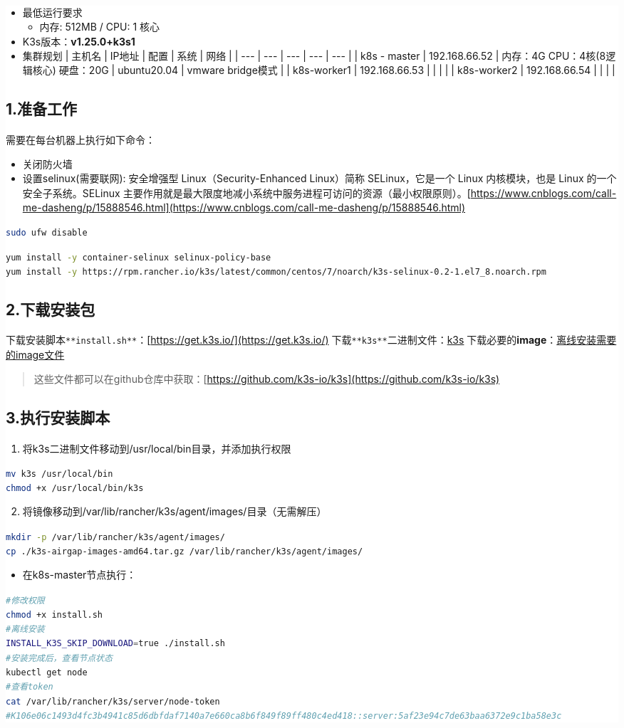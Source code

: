 - 最低运行要求
   - 内存: 512MB   /   CPU: 1 核心
- K3s版本：**v1.25.0+k3s1**
- 集群规划
| 主机名 | IP地址 | 配置 | 系统 | 网络 |
| --- | --- | --- | --- | --- |
| k8s - master | 192.168.66.52 | 内存：4G
CPU：4核(8逻辑核心)
硬盘：20G | ubuntu20.04 | vmware
bridge模式 |
| k8s-worker1 | 192.168.66.53 |  |  |  |
| k8s-worker2 | 192.168.66.54 |  |  |  |

## 1.准备工作
需要在每台机器上执行如下命令：

   - 关闭防火墙
   - 设置selinux(需要联网): 安全增强型 Linux（Security-Enhanced Linux）简称 SELinux，它是一个 Linux 内核模块，也是 Linux 的一个安全子系统。SELinux 主要作用就是最大限度地减小系统中服务进程可访问的资源（最小权限原则）。[https://www.cnblogs.com/call-me-dasheng/p/15888546.html](https://www.cnblogs.com/call-me-dasheng/p/15888546.html)
```bash
sudo ufw disable
```
```bash
yum install -y container-selinux selinux-policy-base
yum install -y https://rpm.rancher.io/k3s/latest/common/centos/7/noarch/k3s-selinux-0.2-1.el7_8.noarch.rpm
```
## 2.下载安装包
下载安装脚本`**install.sh**`：[https://get.k3s.io/](https://get.k3s.io/)
下载`**k3s**`二进制文件：[k3s](https://github.com/k3s-io/k3s/releases/download/v1.25.0%2Bk3s1/k3s)
下载必要的**image**：[离线安装需要的image文件](https://github.com/k3s-io/k3s/releases/download/v1.25.0%2Bk3s1/k3s-airgap-images-amd64.tar.gz)
> 这些文件都可以在github仓库中获取：[https://github.com/k3s-io/k3s](https://github.com/k3s-io/k3s)

## 3.执行安装脚本

1. 将k3s二进制文件移动到/usr/local/bin目录，并添加执行权限
```bash
mv k3s /usr/local/bin
chmod +x /usr/local/bin/k3s
```

2. 将镜像移动到/var/lib/rancher/k3s/agent/images/目录（无需解压）
```bash
mkdir -p /var/lib/rancher/k3s/agent/images/
cp ./k3s-airgap-images-amd64.tar.gz /var/lib/rancher/k3s/agent/images/
```

- 在k8s-master节点执行：
```bash
#修改权限
chmod +x install.sh
#离线安装
INSTALL_K3S_SKIP_DOWNLOAD=true ./install.sh
#安装完成后，查看节点状态
kubectl get node
#查看token
cat /var/lib/rancher/k3s/server/node-token
#K106e06c1493d4fc3b4941c85d6dbfdaf7140a7e660ca8b6f849f89ff480c4ed418::server:5af23e94c7de63baa6372e9c1ba58e3c
```
